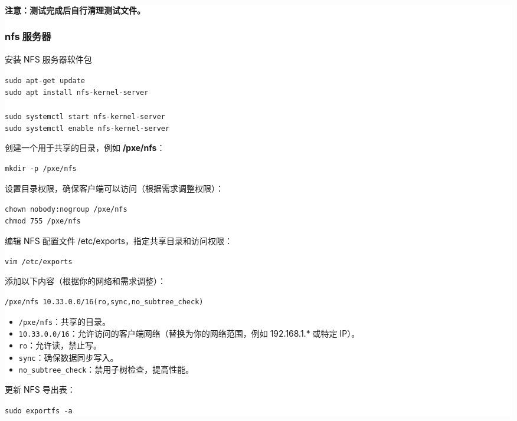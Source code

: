 

**注意：测试完成后自行清理测试文件。**



### nfs 服务器

安装 NFS 服务器软件包

```
sudo apt-get update
sudo apt install nfs-kernel-server

sudo systemctl start nfs-kernel-server
sudo systemctl enable nfs-kernel-server
```



创建一个用于共享的目录，例如 **/pxe/nfs**：

```
mkdir -p /pxe/nfs
```



设置目录权限，确保客户端可以访问（根据需求调整权限）：

```
chown nobody:nogroup /pxe/nfs
chmod 755 /pxe/nfs
```



编辑 NFS 配置文件 /etc/exports，指定共享目录和访问权限：

```
vim /etc/exports
```



添加以下内容（根据你的网络和需求调整）：

```
/pxe/nfs 10.33.0.0/16(ro,sync,no_subtree_check)
```

- `/pxe/nfs`：共享的目录。
- `10.33.0.0/16`：允许访问的客户端网络（替换为你的网络范围，例如 192.168.1.* 或特定 IP）。
- `ro`：允许读，禁止写。
- `sync`：确保数据同步写入。
- `no_subtree_check`：禁用子树检查，提高性能。



更新 NFS 导出表：

```
sudo exportfs -a
```

